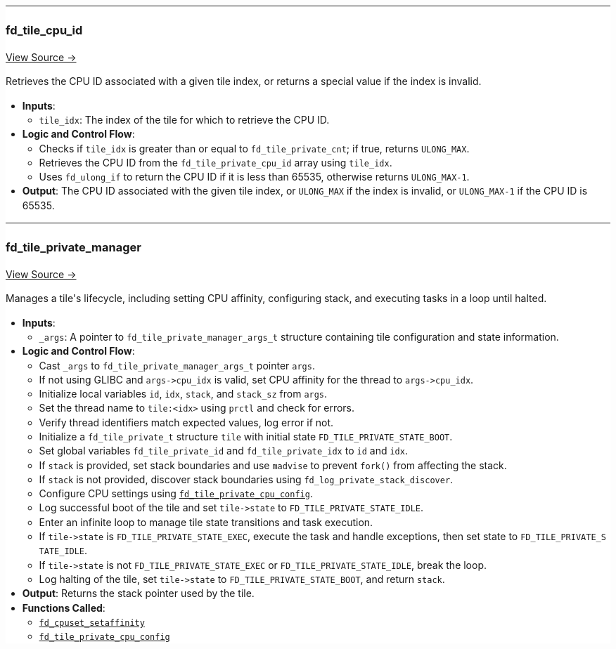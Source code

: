 
---
### fd\_tile\_cpu\_id
[View Source →](<../../../../../src/util/tile/fd_tile_threads.cxx#L207>)

Retrieves the CPU ID associated with a given tile index, or returns a special value if the index is invalid.
- **Inputs**:
    - `tile_idx`: The index of the tile for which to retrieve the CPU ID.
- **Logic and Control Flow**:
    - Checks if `tile_idx` is greater than or equal to `fd_tile_private_cnt`; if true, returns `ULONG_MAX`.
    - Retrieves the CPU ID from the `fd_tile_private_cpu_id` array using `tile_idx`.
    - Uses `fd_ulong_if` to return the CPU ID if it is less than 65535, otherwise returns `ULONG_MAX-1`.
- **Output**: The CPU ID associated with the given tile index, or `ULONG_MAX` if the index is invalid, or `ULONG_MAX-1` if the CPU ID is 65535.


---
### fd\_tile\_private\_manager
[View Source →](<../../../../../src/util/tile/fd_tile_threads.cxx#L246>)

Manages a tile's lifecycle, including setting CPU affinity, configuring stack, and executing tasks in a loop until halted.
- **Inputs**:
    - `_args`: A pointer to `fd_tile_private_manager_args_t` structure containing tile configuration and state information.
- **Logic and Control Flow**:
    - Cast `_args` to `fd_tile_private_manager_args_t` pointer `args`.
    - If not using GLIBC and `args->cpu_idx` is valid, set CPU affinity for the thread to `args->cpu_idx`.
    - Initialize local variables `id`, `idx`, `stack`, and `stack_sz` from `args`.
    - Set the thread name to `tile:<idx>` using `prctl` and check for errors.
    - Verify thread identifiers match expected values, log error if not.
    - Initialize a `fd_tile_private_t` structure `tile` with initial state `FD_TILE_PRIVATE_STATE_BOOT`.
    - Set global variables `fd_tile_private_id` and `fd_tile_private_idx` to `id` and `idx`.
    - If `stack` is provided, set stack boundaries and use `madvise` to prevent `fork()` from affecting the stack.
    - If `stack` is not provided, discover stack boundaries using `fd_log_private_stack_discover`.
    - Configure CPU settings using [`fd_tile_private_cpu_config`](<#fd_tile_private_cpu_config>).
    - Log successful boot of the tile and set `tile->state` to `FD_TILE_PRIVATE_STATE_IDLE`.
    - Enter an infinite loop to manage tile state transitions and task execution.
    - If `tile->state` is `FD_TILE_PRIVATE_STATE_EXEC`, execute the task and handle exceptions, then set state to `FD_TILE_PRIVATE_STATE_IDLE`.
    - If `tile->state` is not `FD_TILE_PRIVATE_STATE_EXEC` or `FD_TILE_PRIVATE_STATE_IDLE`, break the loop.
    - Log halting of the tile, set `tile->state` to `FD_TILE_PRIVATE_STATE_BOOT`, and return `stack`.
- **Output**: Returns the stack pointer used by the tile.
- **Functions Called**:
    - [`fd_cpuset_setaffinity`](<fd_tile.c.md#fd_cpuset_setaffinity>)
    - [`fd_tile_private_cpu_config`](<#fd_tile_private_cpu_config>)
